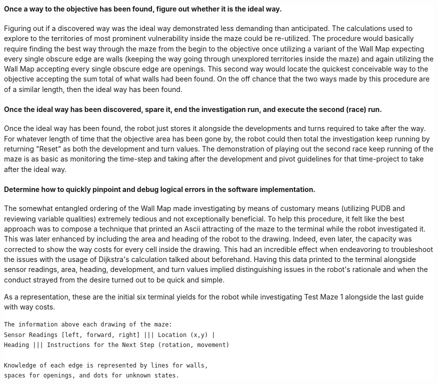 #### Once a way to the objective has been found, figure out whether it is the ideal way. 

Figuring out if a discovered way was the ideal way demonstrated less demanding than anticipated. The calculations used to explore to the territories of most prominent vulnerability inside the maze could be re-utilized. The procedure would basically require finding the best way through the maze from the begin to the objective once utilizing a variant of the Wall Map expecting every single obscure edge are walls (keeping the way going through unexplored territories inside the maze) and again utilizing the Wall Map accepting every single obscure edge are openings. This second way would locate the quickest conceivable way to the objective accepting the sum total of what walls had been found. On the off chance that the two ways made by this procedure are of a similar length, then the ideal way has been found. 

#### Once the ideal way has been discovered, spare it, end the investigation run, and execute the second (race) run. 

Once the ideal way has been found, the robot just stores it alongside the developments and turns required to take after the way. For whatever length of time that the objective area has been gone by, the robot could then total the investigation keep running by returning "Reset" as both the development and turn values. The demonstration of playing out the second race keep running of the maze is as basic as monitoring the time-step and taking after the development and pivot guidelines for that time-project to take after the ideal way.

#### Determine how to quickly pinpoint and debug logical errors in the software implementation.

The somewhat entangled ordering of the Wall Map made investigating by means of customary means (utilizing PUDB and reviewing variable qualities) extremely tedious and not exceptionally beneficial. To help this procedure, it felt like the best approach was to compose a technique that printed an Ascii attracting of the maze to the terminal while the robot investigated it. This was later enhanced by including the area and heading of the robot to the drawing. Indeed, even later, the capacity was corrected to show the way costs for every cell inside the drawing. This had an incredible effect when endeavoring to troubleshoot the issues with the usage of Dijkstra's calculation talked about beforehand. Having this data printed to the terminal alongside sensor readings, area, heading, development, and turn values implied distinguishing issues in the robot's rationale and when the conduct strayed from the desire turned out to be quick and simple. 

As a representation, these are the initial six terminal yields for the robot while investigating Test Maze 1 alongside the last guide with way costs.

```
The information above each drawing of the maze:
Sensor Readings [left, forward, right] ||| Location (x,y) | 
Heading ||| Instructions for the Next Step (rotation, movement)

Knowledge of each edge is represented by lines for walls, 
spaces for openings, and dots for unknown states.
```